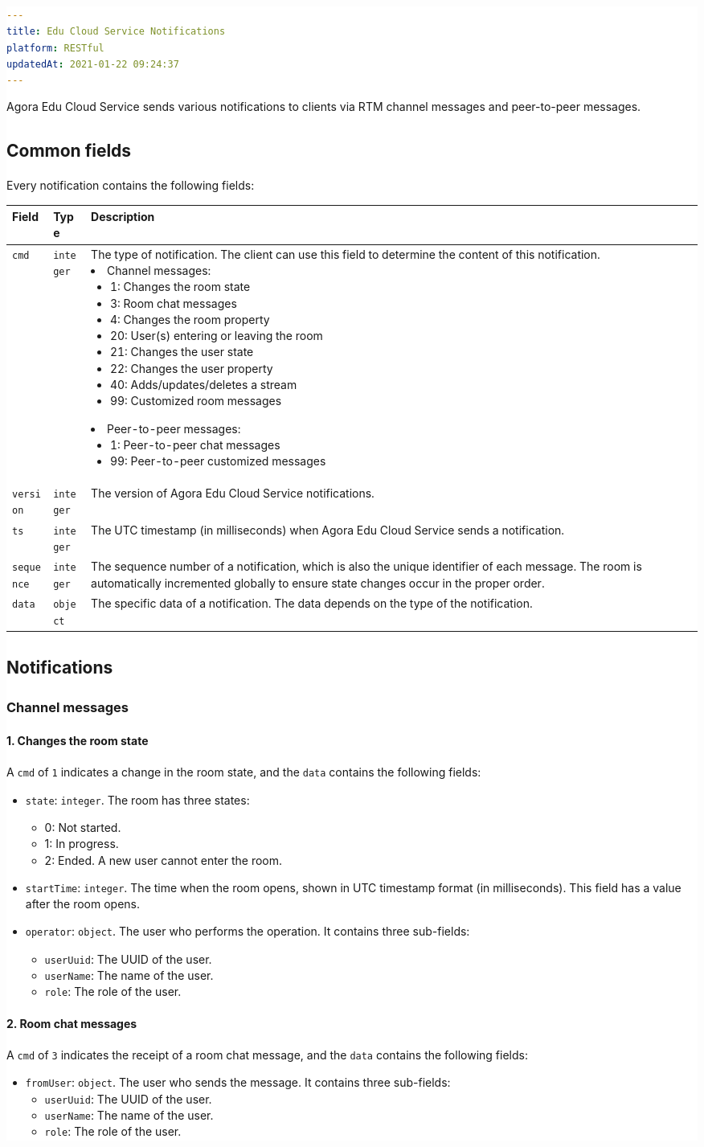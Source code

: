 ```yaml
---
title: Edu Cloud Service Notifications
platform: RESTful
updatedAt: 2021-01-22 09:24:37
---
```

Agora Edu Cloud Service sends various notifications to clients via RTM channel messages and peer-to-peer messages.

## <a name="commonProperty"></a>Common fields

Every notification contains the following fields:

| Field      | Type    | Description                                                  |
| :--------- | :------ | :----------------------------------------------------------- |
| `cmd`      | `integer` | The type of notification. The client can use this field to determine the content of this notification.<li>Channel messages:<ul><li>1: Changes the room state<li>3: Room chat messages<li>4: Changes the room property <li>20: User(s) entering or leaving the room<li>21: Changes the user state<li>22: Changes the user property<li>40: Adds/updates/deletes a stream<li>99: Customized room messages</ul><li>Peer-to-peer messages:<ul><li>1: Peer-to-peer chat messages<li>99: Peer-to-peer customized messages</ul> |
| `version`  | `integer` | The version of Agora Edu Cloud Service notifications.        |
| `ts`       | `integer` | The UTC timestamp (in milliseconds) when Agora Edu Cloud Service sends a notification. |
| `sequence` | `integer` | The sequence number of a notification, which is also the unique identifier of each message. The room is automatically incremented globally to ensure state changes occur in the proper order. |
| `data`     | `object`  | The specific data of a notification. The data depends on the type of the notification. |

## Notifications

### Channel messages

#### <a name="roomStateUpdated"></a>1. Changes the room state

A `cmd` of `1` indicates a change in the room state, and the `data` contains the following fields: 

- `state`: `integer`. The room has three states:
  - 0: Not started.
  - 1: In progress.
  - 2: Ended. A new user cannot enter the room. 

- `startTime`: `integer`. The time when the room opens, shown in UTC timestamp format (in milliseconds). This field has a value after the room opens. 

- `operator`: `object`. The user who performs the operation. It contains three sub-fields:
  - `userUuid`: The UUID of the user.
  - `userName`: The name of the user.
  - `role`: The role of the user.

#### <a name="roomChatReceived"></a> 2. Room chat messages
	
A `cmd` of `3` indicates the receipt of a room chat message, and the `data` contains the following fields: 

- `fromUser`: `object`. The user who sends the message. It contains three sub-fields:
  - `userUuid`: The UUID of the user.
  - `userName`: The name of the user.
  - `role`: The role of the user.

